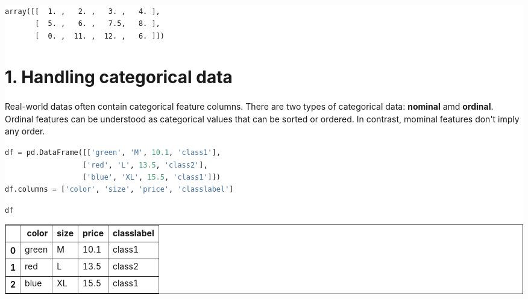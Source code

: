 

    array([[  1. ,   2. ,   3. ,   4. ],
           [  5. ,   6. ,   7.5,   8. ],
           [  0. ,  11. ,  12. ,   6. ]])



# 1. Handling categorical data

Real-world datas often contain categorical feature columns. There are two types of categorical data: **nominal** amd **ordinal**. Ordinal features can be understood as categorical values that can be sorted or ordered. In contrast, mominal features don't imply any order. 


```python
df = pd.DataFrame([['green', 'M', 10.1, 'class1'],
                  ['red', 'L', 13.5, 'class2'],
                  ['blue', 'XL', 15.5, 'class1']])
df.columns = ['color', 'size', 'price', 'classlabel']
```


```python
df
```




<div>
<table border="1" class="dataframe">
  <thead>
    <tr style="text-align: right;">
      <th></th>
      <th>color</th>
      <th>size</th>
      <th>price</th>
      <th>classlabel</th>
    </tr>
  </thead>
  <tbody>
    <tr>
      <th>0</th>
      <td>green</td>
      <td>M</td>
      <td>10.1</td>
      <td>class1</td>
    </tr>
    <tr>
      <th>1</th>
      <td>red</td>
      <td>L</td>
      <td>13.5</td>
      <td>class2</td>
    </tr>
    <tr>
      <th>2</th>
      <td>blue</td>
      <td>XL</td>
      <td>15.5</td>
      <td>class1</td>
    </tr>
  </tbody>
</table>
</div>
